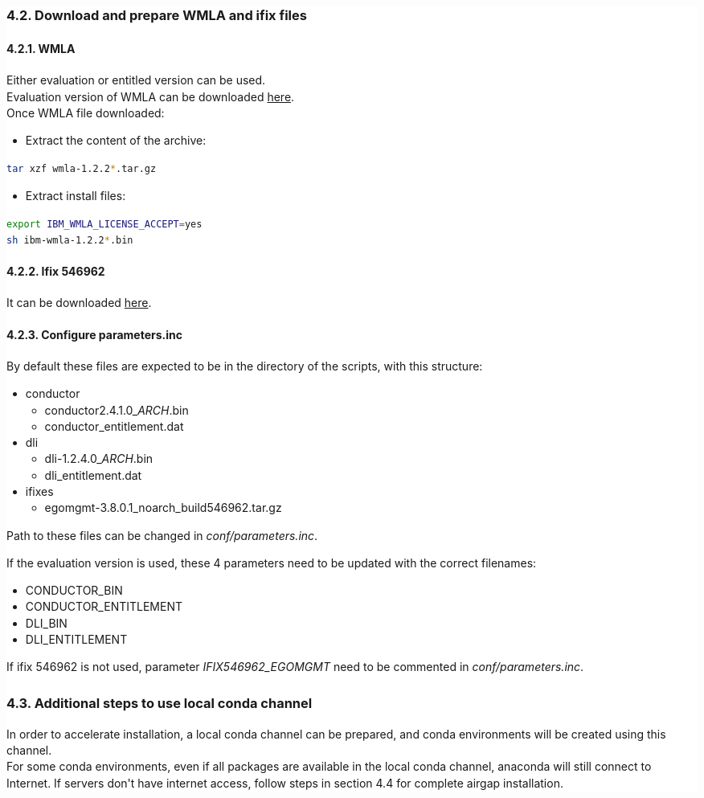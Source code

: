 ### 4.2. Download and prepare WMLA and ifix files

#### 4.2.1. WMLA
Either evaluation or entitled version can be used.  
Evaluation version of WMLA can be downloaded [here](https://epwt-www.mybluemix.net/software/support/trial/cst/programwebsite.wss?siteId=303&tabId=569&w=1&_ga=2.268747569.1108201166.1591021143-1361767747.1588637100&cm_mc_uid=31929065010115886370980&cm_mc_sid_50200000=53944041591203718578).  
Once WMLA file downloaded:
* Extract the content of the archive:
```bash
tar xzf wmla-1.2.2*.tar.gz
```
* Extract install files:
```bash
export IBM_WMLA_LICENSE_ACCEPT=yes
sh ibm-wmla-1.2.2*.bin
```

#### 4.2.2. Ifix 546962
It can be downloaded [here](https://www.ibm.com/support/fixcentral/swg/selectFixes?product=ibm/Other+software/IBM+Spectrum+Conductor+with+Spark&release=All&platform=All&function=fixId&fixids=sc-2.4.1-build546962&includeSupersedes=0).  

#### 4.2.3. Configure parameters.inc
By default these files are expected to be in the directory of the scripts, with this structure:
* conductor
  * conductor2.4.1.0_*ARCH*.bin
  * conductor_entitlement.dat
* dli
  * dli-1.2.4.0_*ARCH*.bin
  * dli_entitlement.dat
* ifixes
  * egomgmt-3.8.0.1_noarch_build546962.tar.gz  

Path to these files can be changed in *conf/parameters.inc*.  

If the evaluation version is used, these 4 parameters need to be updated with the correct filenames:  
* CONDUCTOR_BIN
* CONDUCTOR_ENTITLEMENT
* DLI_BIN
* DLI_ENTITLEMENT

If ifix 546962 is not used, parameter *IFIX546962_EGOMGMT* need to be commented in *conf/parameters.inc*.  

### 4.3. Additional steps to use local conda channel

In order to accelerate installation, a local conda channel can be prepared, and conda environments will be created using this channel.  
For some conda environments, even if all packages are available in the local conda channel, anaconda will still connect to Internet. If servers don't have internet access, follow steps in section 4.4 for complete airgap installation.  
